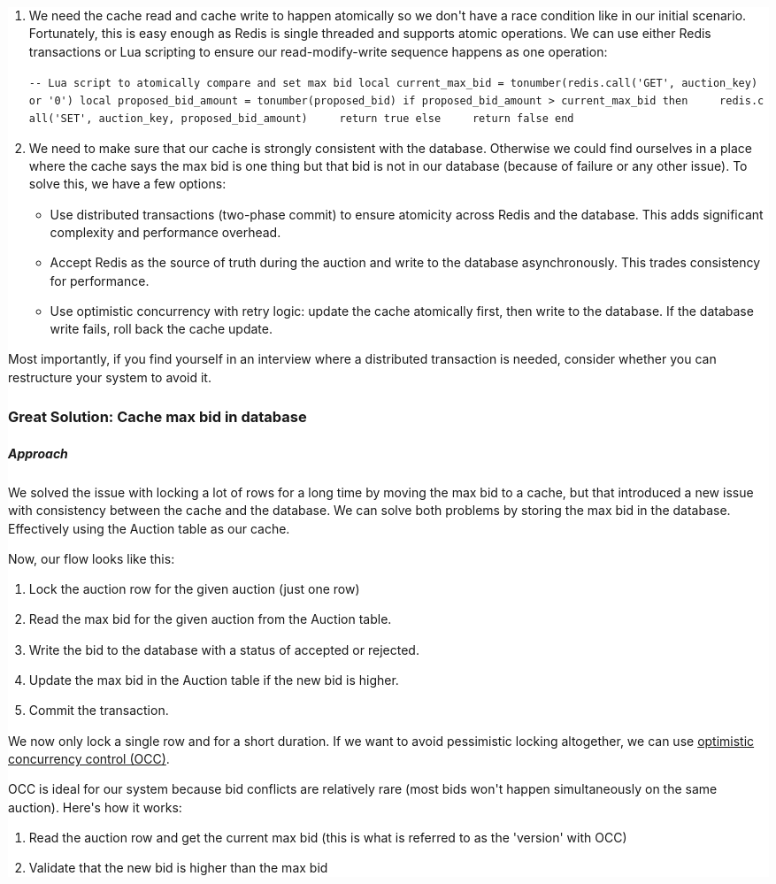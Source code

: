 1. We need the cache read and cache write to happen atomically so we don't have a race condition like in our initial scenario. Fortunately, this is easy enough as Redis is single threaded and supports atomic operations. We can use either Redis transactions or Lua scripting to ensure our read-modify-write sequence happens as one operation:
    
    `-- Lua script to atomically compare and set max bid local current_max_bid = tonumber(redis.call('GET', auction_key) or '0') local proposed_bid_amount = tonumber(proposed_bid) if proposed_bid_amount > current_max_bid then     redis.call('SET', auction_key, proposed_bid_amount)     return true else     return false end`
    
2. We need to make sure that our cache is strongly consistent with the database. Otherwise we could find ourselves in a place where the cache says the max bid is one thing but that bid is not in our database (because of failure or any other issue). To solve this, we have a few options:
    
    - Use distributed transactions (two-phase commit) to ensure atomicity across Redis and the database. This adds significant complexity and performance overhead.
        
    - Accept Redis as the source of truth during the auction and write to the database asynchronously. This trades consistency for performance.
        
    - Use optimistic concurrency with retry logic: update the cache atomically first, then write to the database. If the database write fails, roll back the cache update.
        
    

Most importantly, if you find yourself in an interview where a distributed transaction is needed, consider whether you can restructure your system to avoid it.

### Great Solution: Cache max bid in database

##### Approach

We solved the issue with locking a lot of rows for a long time by moving the max bid to a cache, but that introduced a new issue with consistency between the cache and the database. We can solve both problems by storing the max bid in the database. Effectively using the Auction table as our cache.

Now, our flow looks like this:

1. Lock the auction row for the given auction (just one row)
    
2. Read the max bid for the given auction from the Auction table.
    
3. Write the bid to the database with a status of accepted or rejected.
    
4. Update the max bid in the Auction table if the new bid is higher.
    
5. Commit the transaction.
    

We now only lock a single row and for a short duration. If we want to avoid pessimistic locking altogether, we can use [optimistic concurrency control (OCC)](https://en.wikipedia.org/wiki/Optimistic_concurrency_control).

OCC is ideal for our system because bid conflicts are relatively rare (most bids won't happen simultaneously on the same auction). Here's how it works:

1. Read the auction row and get the current max bid (this is what is referred to as the 'version' with OCC)
    
2. Validate that the new bid is higher than the max bid
    